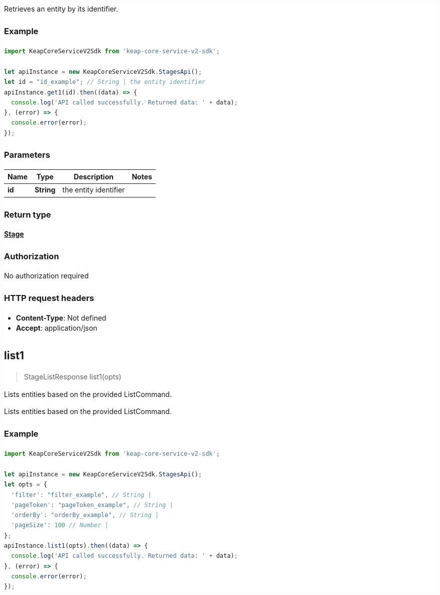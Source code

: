 Retrieves an entity by its identifier.

### Example

```javascript
import KeapCoreServiceV2Sdk from 'keap-core-service-v2-sdk';

let apiInstance = new KeapCoreServiceV2Sdk.StagesApi();
let id = "id_example"; // String | the entity identifier
apiInstance.get1(id).then((data) => {
  console.log('API called successfully. Returned data: ' + data);
}, (error) => {
  console.error(error);
});

```

### Parameters


Name | Type | Description  | Notes
------------- | ------------- | ------------- | -------------
 **id** | **String**| the entity identifier | 

### Return type

[**Stage**](Stage.md)

### Authorization

No authorization required

### HTTP request headers

- **Content-Type**: Not defined
- **Accept**: application/json


## list1

> StageListResponse list1(opts)

Lists entities based on the provided ListCommand.

Lists entities based on the provided ListCommand.

### Example

```javascript
import KeapCoreServiceV2Sdk from 'keap-core-service-v2-sdk';

let apiInstance = new KeapCoreServiceV2Sdk.StagesApi();
let opts = {
  'filter': "filter_example", // String | 
  'pageToken': "pageToken_example", // String | 
  'orderBy': "orderBy_example", // String | 
  'pageSize': 100 // Number | 
};
apiInstance.list1(opts).then((data) => {
  console.log('API called successfully. Returned data: ' + data);
}, (error) => {
  console.error(error);
});

```

